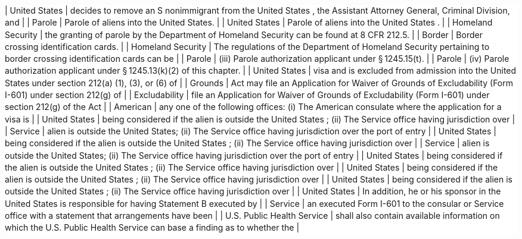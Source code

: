 | United States                                                                 | decides to remove an S nonimmigrant from the United States , the Assistant Attorney General, Criminal Division, and                                                                        |
| Parole                                                                        | Parole  of aliens into the United States.                                                                                                                                                  |
| United States                                                                 | Parole of aliens into the  United States .                                                                                                                                                 |
| Homeland Security                                                             | the granting of parole by the Department of Homeland Security  can be found at 8 CFR 212.5.                                                                                                |
| Border                                                                        | Border  crossing identification cards.                                                                                                                                                     |
| Homeland Security                                                             | The regulations of the Department of  Homeland Security pertaining to border crossing identification cards can be                                                                          |
| Parole                                                                        | (iii)  Parole  authorization applicant under &#167;&#8201;1245.15(t).                                                                                                                      |
| Parole                                                                        | (iv)  Parole  authorization applicant under &#167;&#8201;1245.13(k)(2) of this chapter.                                                                                                    |
| United States                                                                 | visa and is excluded from admission into the United States under section 212(a) (1), (3), or (6) of                                                                                        |
| Grounds                                                                       | Act may file an Application for Waiver of Grounds of Excludability (Form I-601) under section 212(g) of                                                                                    |
| Excludability                                                                 | file an Application for Waiver of Grounds of Excludability (Form I-601) under section 212(g) of the Act                                                                                    |
| American                                                                      | any one of the following offices: (i) The American consulate where the application for a visa is                                                                                           |
| United States                                                                 | being considered if the alien is outside the United States ; (ii) The Service office having jurisdiction over                                                                              |
| Service                                                                       | alien is outside the United States; (ii) The Service office having jurisdiction over the port of entry                                                                                     |
| United States                                                                 | being considered if the alien is outside the United States ; (ii) The Service office having jurisdiction over                                                                              |
| Service                                                                       | alien is outside the United States; (ii) The Service office having jurisdiction over the port of entry                                                                                     |
| United States                                                                 | being considered if the alien is outside the United States ; (ii) The Service office having jurisdiction over                                                                              |
| United States                                                                 | being considered if the alien is outside the United States ; (ii) The Service office having jurisdiction over                                                                              |
| United States                                                                 | being considered if the alien is outside the United States ; (ii) The Service office having jurisdiction over                                                                              |
| United States                                                                 | In addition, he or his sponsor in the  United States is responsible for having Statement B executed by                                                                                     |
| Service                                                                       | an executed Form I-601 to the consular or Service office with a statement that arrangements have been                                                                                      |
| U.S. Public Health Service                                                    | shall also contain available information on which the U.S. Public Health Service can base a finding as to whether the                                                                      |